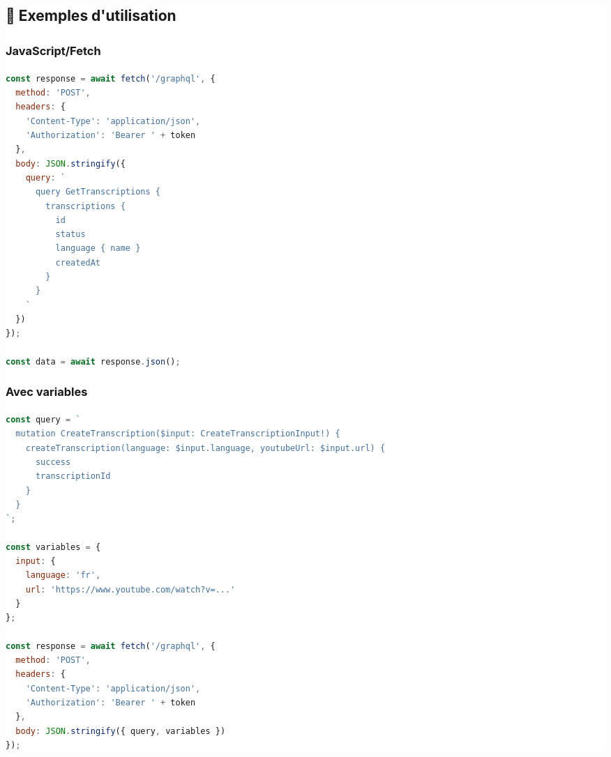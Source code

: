 ## 📝 Exemples d'utilisation

### JavaScript/Fetch
```javascript
const response = await fetch('/graphql', {
  method: 'POST',
  headers: {
    'Content-Type': 'application/json',
    'Authorization': 'Bearer ' + token
  },
  body: JSON.stringify({
    query: `
      query GetTranscriptions {
        transcriptions {
          id
          status
          language { name }
          createdAt
        }
      }
    `
  })
});

const data = await response.json();
```

### Avec variables
```javascript
const query = `
  mutation CreateTranscription($input: CreateTranscriptionInput!) {
    createTranscription(language: $input.language, youtubeUrl: $input.url) {
      success
      transcriptionId
    }
  }
`;

const variables = {
  input: {
    language: 'fr',
    url: 'https://www.youtube.com/watch?v=...'
  }
};

const response = await fetch('/graphql', {
  method: 'POST',
  headers: {
    'Content-Type': 'application/json',
    'Authorization': 'Bearer ' + token
  },
  body: JSON.stringify({ query, variables })
});
```
